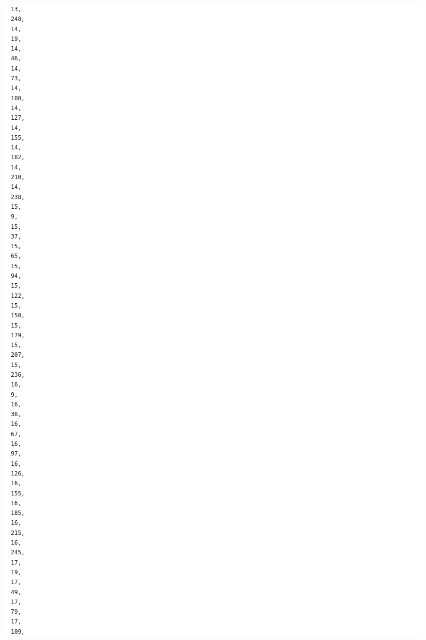       13,
      248,
      14,
      19,
      14,
      46,
      14,
      73,
      14,
      100,
      14,
      127,
      14,
      155,
      14,
      182,
      14,
      210,
      14,
      238,
      15,
      9,
      15,
      37,
      15,
      65,
      15,
      94,
      15,
      122,
      15,
      150,
      15,
      179,
      15,
      207,
      15,
      236,
      16,
      9,
      16,
      38,
      16,
      67,
      16,
      97,
      16,
      126,
      16,
      155,
      16,
      185,
      16,
      215,
      16,
      245,
      17,
      19,
      17,
      49,
      17,
      79,
      17,
      109,